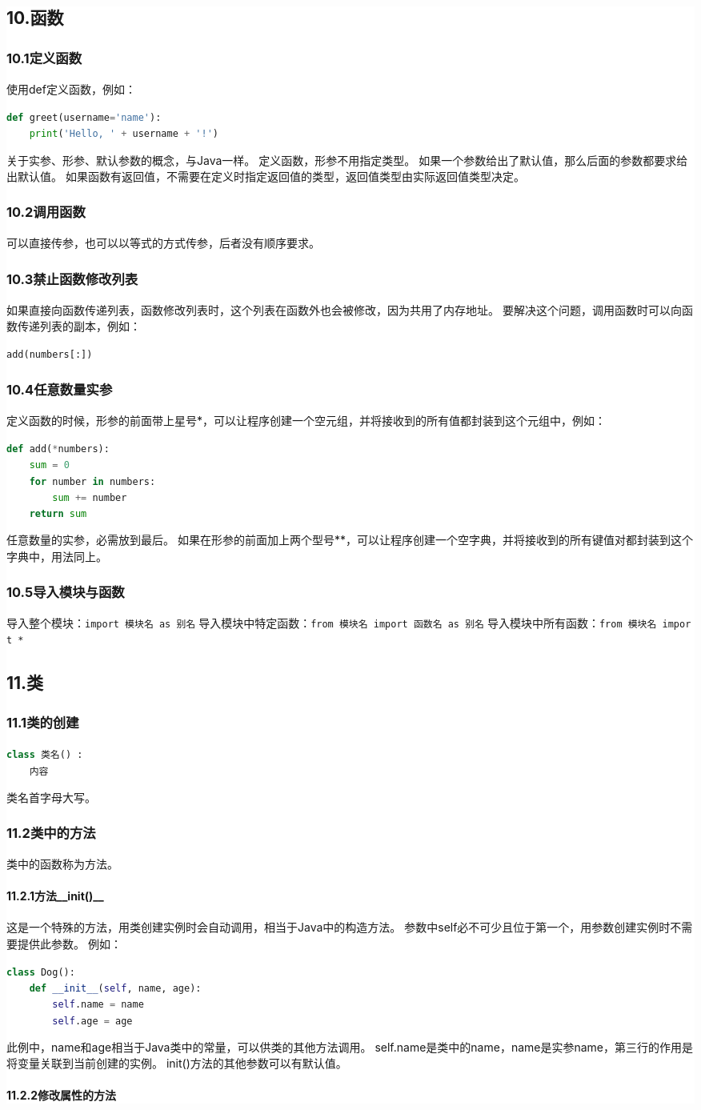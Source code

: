 ## 10.函数
### 10.1定义函数
使用def定义函数，例如：
```Python
def greet(username='name'):
    print('Hello, ' + username + '!')
```
关于实参、形参、默认参数的概念，与Java一样。
定义函数，形参不用指定类型。
如果一个参数给出了默认值，那么后面的参数都要求给出默认值。
如果函数有返回值，不需要在定义时指定返回值的类型，返回值类型由实际返回值类型决定。
### 10.2调用函数
可以直接传参，也可以以等式的方式传参，后者没有顺序要求。
### 10.3禁止函数修改列表
如果直接向函数传递列表，函数修改列表时，这个列表在函数外也会被修改，因为共用了内存地址。
要解决这个问题，调用函数时可以向函数传递列表的副本，例如：
```Python
add(numbers[:])
```
### 10.4任意数量实参
定义函数的时候，形参的前面带上星号\*，可以让程序创建一个空元组，并将接收到的所有值都封装到这个元组中，例如：
```Python
def add(*numbers):
	sum = 0
	for number in numbers:
		sum += number
	return sum
```
任意数量的实参，必需放到最后。
如果在形参的前面加上两个型号\*\*，可以让程序创建一个空字典，并将接收到的所有键值对都封装到这个字典中，用法同上。
### 10.5导入模块与函数
导入整个模块：`import 模块名 as 别名`
导入模块中特定函数：`from 模块名 import 函数名 as 别名`
导入模块中所有函数：`from 模块名 import *`

## 11.类
### 11.1类的创建
```Python
class 类名() :
	内容
```
类名首字母大写。
### 11.2类中的方法
类中的函数称为方法。
#### 11.2.1方法__init()__
这是一个特殊的方法，用类创建实例时会自动调用，相当于Java中的构造方法。
参数中self必不可少且位于第一个，用参数创建实例时不需要提供此参数。
例如：
```Python
class Dog():
	def __init__(self, name, age):
		self.name = name
		self.age = age
```
此例中，name和age相当于Java类中的常量，可以供类的其他方法调用。
self.name是类中的name，name是实参name，第三行的作用是将变量关联到当前创建的实例。
init()方法的其他参数可以有默认值。
#### 11.2.2修改属性的方法